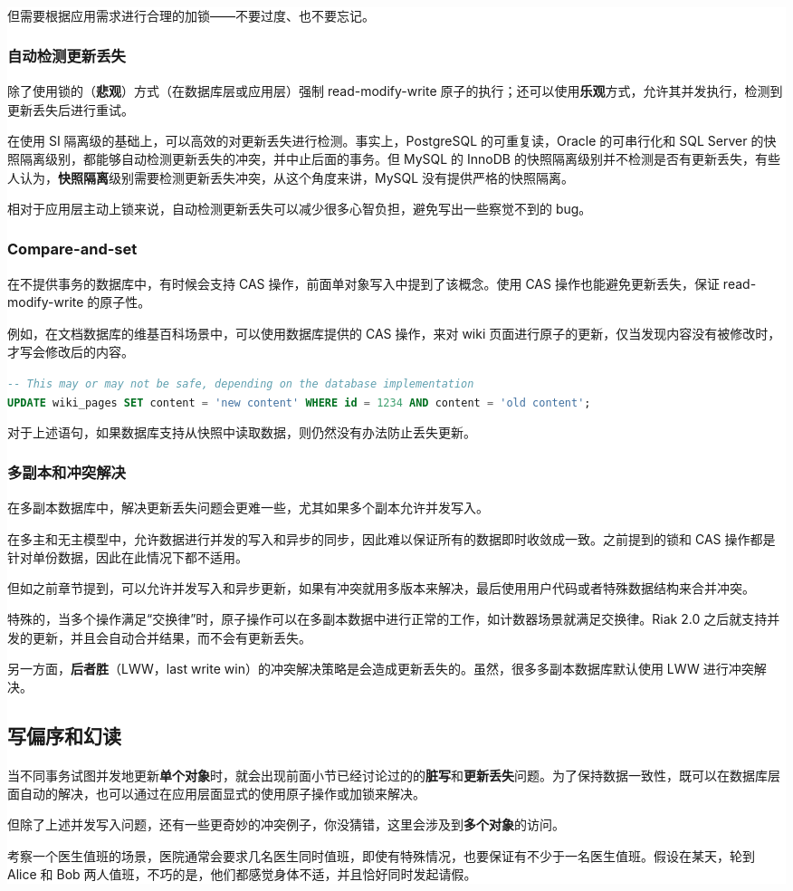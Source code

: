 但需要根据应用需求进行合理的加锁——不要过度、也不要忘记。

### 自动检测更新丢失

除了使用锁的（**悲观**）方式（在数据库层或应用层）强制 read-modify-write 原子的执行；还可以使用**乐观**方式，允许其并发执行，检测到更新丢失后进行重试。

在使用 SI 隔离级的基础上，可以高效的对更新丢失进行检测。事实上，PostgreSQL 的可重复读，Oracle 的可串行化和 SQL Server 的快照隔离级别，都能够自动检测更新丢失的冲突，并中止后面的事务。但 MySQL 的 InnoDB 的快照隔离级别并不检测是否有更新丢失，有些人认为，**快照隔离**级别需要检测更新丢失冲突，从这个角度来讲，MySQL 没有提供严格的快照隔离。

相对于应用层主动上锁来说，自动检测更新丢失可以减少很多心智负担，避免写出一些察觉不到的 bug。

### Compare-and-set

在不提供事务的数据库中，有时候会支持 CAS 操作，前面单对象写入中提到了该概念。使用 CAS 操作也能避免更新丢失，保证 read-modify-write 的原子性。

例如，在文档数据库的维基百科场景中，可以使用数据库提供的 CAS 操作，来对 wiki 页面进行原子的更新，仅当发现内容没有被修改时，才写会修改后的内容。

```sql
-- This may or may not be safe, depending on the database implementation
UPDATE wiki_pages SET content = 'new content' WHERE id = 1234 AND content = 'old content';
```

对于上述语句，如果数据库支持从快照中读取数据，则仍然没有办法防止丢失更新。

### 多副本和冲突解决

在多副本数据库中，解决更新丢失问题会更难一些，尤其如果多个副本允许并发写入。

在多主和无主模型中，允许数据进行并发的写入和异步的同步，因此难以保证所有的数据即时收敛成一致。之前提到的锁和 CAS 操作都是针对单份数据，因此在此情况下都不适用。

但如之前章节提到，可以允许并发写入和异步更新，如果有冲突就用多版本来解决，最后使用用户代码或者特殊数据结构来合并冲突。

特殊的，当多个操作满足“交换律”时，原子操作可以在多副本数据中进行正常的工作，如计数器场景就满足交换律。Riak 2.0 之后就支持并发的更新，并且会自动合并结果，而不会有更新丢失。

另一方面，**后者胜**（LWW，last write win）的冲突解决策略是会造成更新丢失的。虽然，很多多副本数据库默认使用 LWW 进行冲突解决。

## 写偏序和幻读

当不同事务试图并发地更新**单个对象**时，就会出现前面小节已经讨论过的的**脏写**和**更新丢失**问题。为了保持数据一致性，既可以在数据库层面自动的解决，也可以通过在应用层面显式的使用原子操作或加锁来解决。

但除了上述并发写入问题，还有一些更奇妙的冲突例子，你没猜错，这里会涉及到**多个对象**的访问。

考察一个医生值班的场景，医院通常会要求几名医生同时值班，即使有特殊情况，也要保证有不少于一名医生值班。假设在某天，轮到 Alice 和 Bob 两人值班，不巧的是，他们都感觉身体不适，并且恰好同时发起请假。
